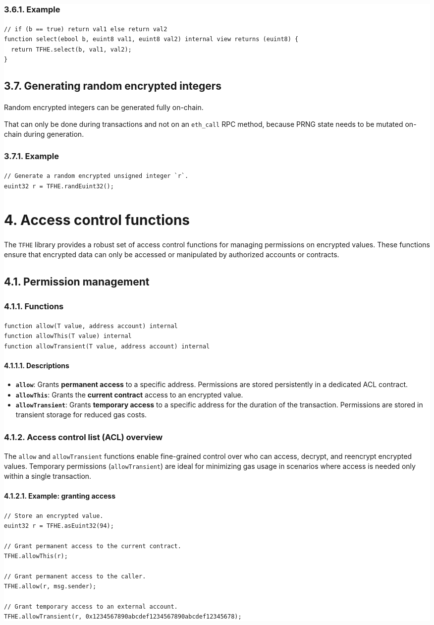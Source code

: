 ### 3.6.1. Example

```solidity
// if (b == true) return val1 else return val2
function select(ebool b, euint8 val1, euint8 val2) internal view returns (euint8) {
  return TFHE.select(b, val1, val2);
}
```

## 3.7. Generating random encrypted integers

Random encrypted integers can be generated fully on-chain.

That can only be done during transactions and not on an `eth_call` RPC method,
because PRNG state needs to be mutated on-chain during generation.

### 3.7.1. Example

```solidity
// Generate a random encrypted unsigned integer `r`.
euint32 r = TFHE.randEuint32();
```

# 4. Access control functions

The `TFHE` library provides a robust set of access control functions for managing permissions on encrypted values. These functions ensure that encrypted data can only be accessed or manipulated by authorized accounts or contracts.

## 4.1. Permission management

### 4.1.1. Functions
```solidity
function allow(T value, address account) internal
function allowThis(T value) internal
function allowTransient(T value, address account) internal
```

#### 4.1.1.1. Descriptions
- **`allow`**: Grants **permanent access** to a specific address. Permissions are stored persistently in a dedicated ACL contract.  
- **`allowThis`**: Grants the **current contract** access to an encrypted value.  
- **`allowTransient`**: Grants **temporary access** to a specific address for the duration of the transaction. Permissions are stored in transient storage for reduced gas costs.

### 4.1.2. Access control list (ACL) overview

The `allow` and `allowTransient` functions enable fine-grained control over who can access, decrypt, and reencrypt encrypted values. Temporary permissions (`allowTransient`) are ideal for minimizing gas usage in scenarios where access is needed only within a single transaction.

#### 4.1.2.1. Example: granting access
```solidity
// Store an encrypted value.
euint32 r = TFHE.asEuint32(94);

// Grant permanent access to the current contract.
TFHE.allowThis(r);

// Grant permanent access to the caller.
TFHE.allow(r, msg.sender);

// Grant temporary access to an external account.
TFHE.allowTransient(r, 0x1234567890abcdef1234567890abcdef12345678);
```